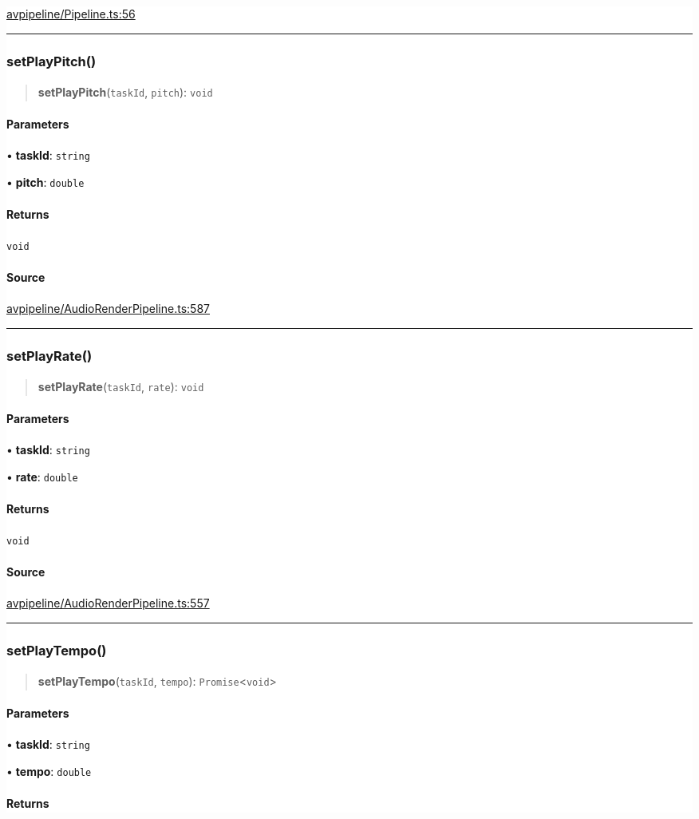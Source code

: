 [avpipeline/Pipeline.ts:56](https://github.com/zhaohappy/libmedia/blob/83708827f1f74f03ced670ca9bc2d9d1e5e5366a/src/avpipeline/Pipeline.ts#L56)

***

### setPlayPitch()

> **setPlayPitch**(`taskId`, `pitch`): `void`

#### Parameters

• **taskId**: `string`

• **pitch**: `double`

#### Returns

`void`

#### Source

[avpipeline/AudioRenderPipeline.ts:587](https://github.com/zhaohappy/libmedia/blob/83708827f1f74f03ced670ca9bc2d9d1e5e5366a/src/avpipeline/AudioRenderPipeline.ts#L587)

***

### setPlayRate()

> **setPlayRate**(`taskId`, `rate`): `void`

#### Parameters

• **taskId**: `string`

• **rate**: `double`

#### Returns

`void`

#### Source

[avpipeline/AudioRenderPipeline.ts:557](https://github.com/zhaohappy/libmedia/blob/83708827f1f74f03ced670ca9bc2d9d1e5e5366a/src/avpipeline/AudioRenderPipeline.ts#L557)

***

### setPlayTempo()

> **setPlayTempo**(`taskId`, `tempo`): `Promise`\<`void`\>

#### Parameters

• **taskId**: `string`

• **tempo**: `double`

#### Returns

